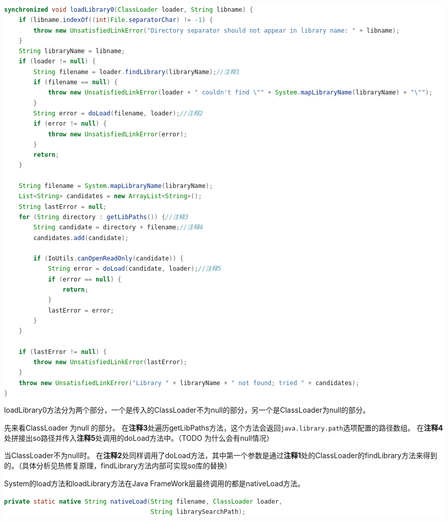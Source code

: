 ```java
synchronized void loadLibrary0(ClassLoader loader, String libname) {
    if (libname.indexOf((int)File.separatorChar) != -1) {
        throw new UnsatisfiedLinkError("Directory separator should not appear in library name: " + libname);
    }
    String libraryName = libname;
    if (loader != null) {
        String filename = loader.findLibrary(libraryName);//注释1
        if (filename == null) {
            throw new UnsatisfiedLinkError(loader + " couldn't find \"" + System.mapLibraryName(libraryName) + "\"");
        }
        String error = doLoad(filename, loader);//注释2
        if (error != null) {
            throw new UnsatisfiedLinkError(error);
        }
        return;
    }

    String filename = System.mapLibraryName(libraryName);
    List<String> candidates = new ArrayList<String>();
    String lastError = null;
    for (String directory : getLibPaths()) {//注释3
        String candidate = directory + filename;//注释4
        candidates.add(candidate);

        if (IoUtils.canOpenReadOnly(candidate)) {
            String error = doLoad(candidate, loader);//注释5
            if (error == null) {
                return; 
            }
            lastError = error;
        }
    }

    if (lastError != null) {
        throw new UnsatisfiedLinkError(lastError);
    }
    throw new UnsatisfiedLinkError("Library " + libraryName + " not found; tried " + candidates);
}
```

loadLibrary0方法分为两个部分，一个是传入的ClassLoader不为null的部分，另一个是ClassLoader为null的部分。

先来看ClassLoader 为null 的部分。 在**注释3**处遍历getLibPaths方法，这个方法会返回`java.library.path`选项配置的路径数组。 在**注释4**处拼接出so路径并传入**注释5**处调用的doLoad方法中。（TODO 为什么会有null情况）

当ClassLoader不为null时。 在**注释2**处同样调用了doLoad方法，其中第一个参数是通过**注释1**处的ClassLoader的findLibrary方法来得到的。（具体分析见热修复原理，findLibrary方法内部可实现so库的替换）

System的load方法和loadLibrary方法在Java FrameWork层最终调用的都是nativeLoad方法。

```java
private static native String nativeLoad(String filename, ClassLoader loader,
                                        String librarySearchPath);
```
